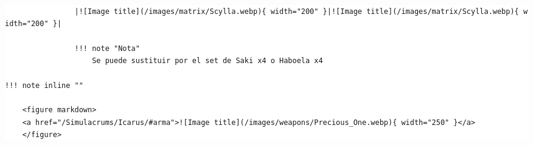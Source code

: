                     |![Image title](/images/matrix/Scylla.webp){ width="200" }|![Image title](/images/matrix/Scylla.webp){ width="200" }|

                    !!! note "Nota"
                        Se puede sustituir por el set de Saki x4 o Haboela x4

    !!! note inline ""

        <figure markdown>
        <a href="/Simulacrums/Icarus/#arma">![Image title](/images/weapons/Precious_One.webp){ width="250" }</a>
        </figure>
